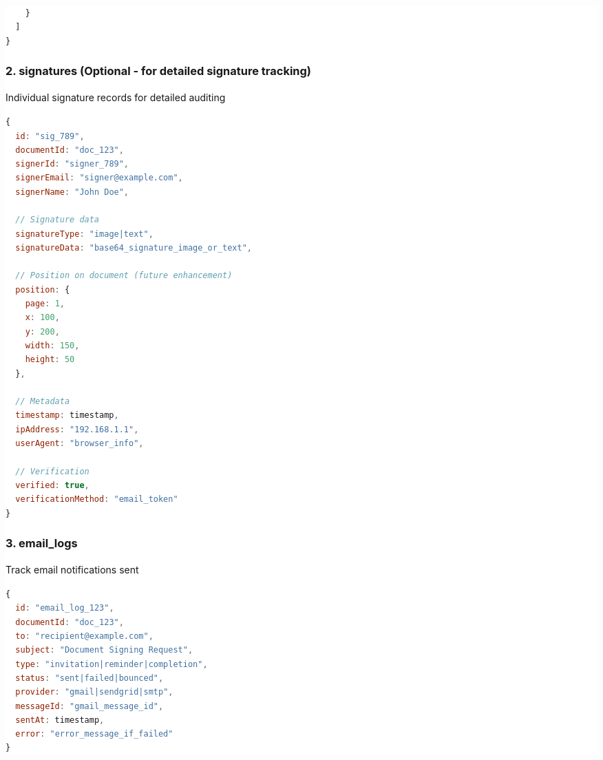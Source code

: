 ```javascript
    }
  ]
}
```

### 2. signatures (Optional - for detailed signature tracking)

Individual signature records for detailed auditing

```javascript
{
  id: "sig_789",
  documentId: "doc_123",
  signerId: "signer_789",
  signerEmail: "signer@example.com",
  signerName: "John Doe",

  // Signature data
  signatureType: "image|text",
  signatureData: "base64_signature_image_or_text",

  // Position on document (future enhancement)
  position: {
    page: 1,
    x: 100,
    y: 200,
    width: 150,
    height: 50
  },

  // Metadata
  timestamp: timestamp,
  ipAddress: "192.168.1.1",
  userAgent: "browser_info",

  // Verification
  verified: true,
  verificationMethod: "email_token"
}
```

### 3. email_logs

Track email notifications sent

```javascript
{
  id: "email_log_123",
  documentId: "doc_123",
  to: "recipient@example.com",
  subject: "Document Signing Request",
  type: "invitation|reminder|completion",
  status: "sent|failed|bounced",
  provider: "gmail|sendgrid|smtp",
  messageId: "gmail_message_id",
  sentAt: timestamp,
  error: "error_message_if_failed"
}
```
